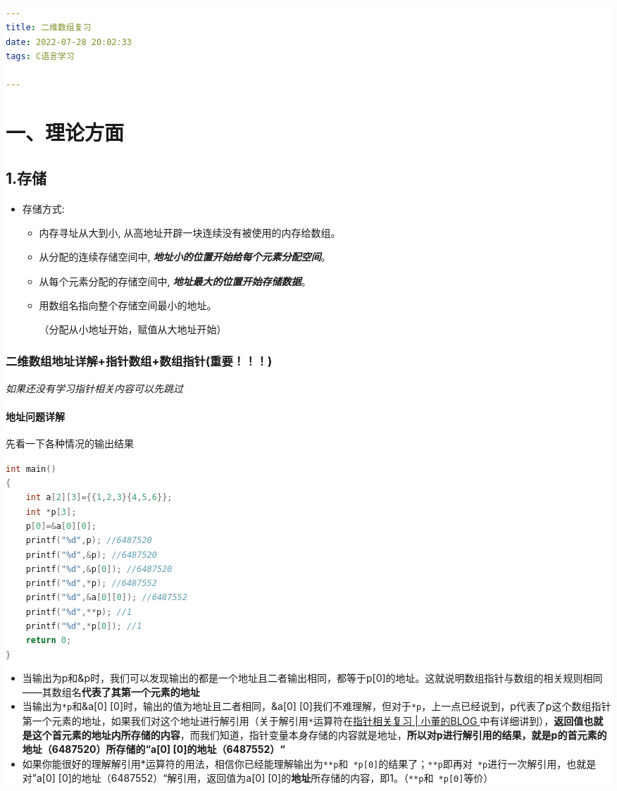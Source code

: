 ```yaml
---
title: 二维数组复习
date: 2022-07-28 20:02:33
tags: C语言学习 

---
```


# 一、理论方面

## 1.存储

- 存储方式:

  - 内存寻址从大到小, 从高地址开辟一块连续没有被使用的内存给数组。

  - 从分配的连续存储空间中, ***地址小的位置开始给每个元素分配空间***。

  - 从每个元素分配的存储空间中, ***地址最大的位置开始存储数据***。

  - 用数组名指向整个存储空间最小的地址。

    （分配从小地址开始，赋值从大地址开始）

### 二维数组地址详解+指针数组+数组指针(重要！！！)

*如果还没有学习指针相关内容可以先跳过*

#### 地址问题详解

先看一下各种情况的输出结果

```c
int main()
{
    int a[2][3]={{1,2,3}{4,5,6}};
    int *p[3];
    p[0]=&a[0][0];
    printf("%d",p); //6487520
    printf("%d",&p); //6487520
    printf("%d",&p[0]); //6487520
    printf("%d",*p); //6487552
    printf("%d",&a[0][0]); //6487552
    printf("%d",**p); //1
    printf("%d",*p[0]); //1
    return 0;
}
```

* 当输出为p和&p时，我们可以发现输出的都是一个地址且二者输出相同，都等于p[0]的地址。这就说明数组指针与数组的相关规则相同——其数组名**代表了其第一个元素的地址**
* 当输出为`*p`和&a[0] [0]时，输出的值为地址且二者相同，&a[0] [0]我们不难理解，但对于`*p`，上一点已经说到，p代表了p这个数组指针第一个元素的地址，如果我们对这个地址进行解引用（关于解引用`*`运算符在[指针相关复习 | 小董的BLOG ](https://dhkkk.gitee.io/2022/07/31/C-指针/)中有详细讲到），**返回值也就是这个首元素的地址内所存储的内容**，而我们知道，指针变量本身存储的内容就是地址，**所以对p进行解引用的结果，就是p的首元素的地址（6487520）所存储的“a[0] [0]的地址（6487552）“**
* 如果你能很好的理解解引用*运算符的用法，相信你已经能理解输出为`**p`和` *p[0]`的结果了；`**p`即再对` *p`进行一次解引用，也就是对”a[0] [0]的地址（6487552）“解引用，返回值为a[0] [0]的**地址**所存储的内容，即1。（`**p`和` *p[0]`等价）
